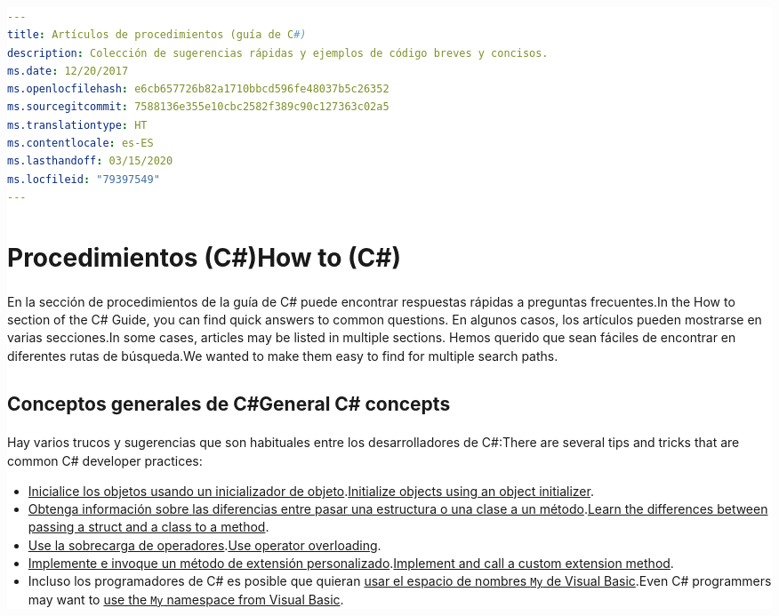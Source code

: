 ```yaml
---
title: Artículos de procedimientos (guía de C#)
description: Colección de sugerencias rápidas y ejemplos de código breves y concisos.
ms.date: 12/20/2017
ms.openlocfilehash: e6cb657726b82a1710bbcd596fe48037b5c26352
ms.sourcegitcommit: 7588136e355e10cbc2582f389c90c127363c02a5
ms.translationtype: HT
ms.contentlocale: es-ES
ms.lasthandoff: 03/15/2020
ms.locfileid: "79397549"
---
```

# <a name="how-to-c"></a><span data-ttu-id="58451-103">Procedimientos (C#)</span><span class="sxs-lookup"><span data-stu-id="58451-103">How to (C#)</span></span>

<span data-ttu-id="58451-104">En la sección de procedimientos de la guía de C# puede encontrar respuestas rápidas a preguntas frecuentes.</span><span class="sxs-lookup"><span data-stu-id="58451-104">In the How to section of the C# Guide, you can find quick answers to common questions.</span></span> <span data-ttu-id="58451-105">En algunos casos, los artículos pueden mostrarse en varias secciones.</span><span class="sxs-lookup"><span data-stu-id="58451-105">In some cases, articles may be listed in multiple sections.</span></span> <span data-ttu-id="58451-106">Hemos querido que sean fáciles de encontrar en diferentes rutas de búsqueda.</span><span class="sxs-lookup"><span data-stu-id="58451-106">We wanted to make them easy to find for multiple search paths.</span></span>

## <a name="general-c-concepts"></a><span data-ttu-id="58451-107">Conceptos generales de C#</span><span class="sxs-lookup"><span data-stu-id="58451-107">General C# concepts</span></span>

<span data-ttu-id="58451-108">Hay varios trucos y sugerencias que son habituales entre los desarrolladores de C#:</span><span class="sxs-lookup"><span data-stu-id="58451-108">There are several tips and tricks that are common C# developer practices:</span></span>

- <span data-ttu-id="58451-109">[Inicialice los objetos usando un inicializador de objeto](../programming-guide/classes-and-structs/how-to-initialize-objects-by-using-an-object-initializer.md).</span><span class="sxs-lookup"><span data-stu-id="58451-109">[Initialize objects using an object initializer](../programming-guide/classes-and-structs/how-to-initialize-objects-by-using-an-object-initializer.md).</span></span>
- <span data-ttu-id="58451-110">[Obtenga información sobre las diferencias entre pasar una estructura o una clase a un método](../programming-guide/classes-and-structs/how-to-know-the-difference-passing-a-struct-and-passing-a-class-to-a-method.md).</span><span class="sxs-lookup"><span data-stu-id="58451-110">[Learn the differences between passing a struct and a class to a method](../programming-guide/classes-and-structs/how-to-know-the-difference-passing-a-struct-and-passing-a-class-to-a-method.md).</span></span>
- <span data-ttu-id="58451-111">[Use la sobrecarga de operadores](../language-reference/operators/operator-overloading.md).</span><span class="sxs-lookup"><span data-stu-id="58451-111">[Use operator overloading](../language-reference/operators/operator-overloading.md).</span></span>
- <span data-ttu-id="58451-112">[Implemente e invoque un método de extensión personalizado](../programming-guide/classes-and-structs/how-to-implement-and-call-a-custom-extension-method.md).</span><span class="sxs-lookup"><span data-stu-id="58451-112">[Implement and call a custom extension method](../programming-guide/classes-and-structs/how-to-implement-and-call-a-custom-extension-method.md).</span></span>
- <span data-ttu-id="58451-113">Incluso los programadores de C# es posible que quieran [usar el espacio de nombres `My` de Visual Basic](../programming-guide/namespaces/how-to-use-the-my-namespace.md).</span><span class="sxs-lookup"><span data-stu-id="58451-113">Even C# programmers may want to [use the `My` namespace from Visual Basic](../programming-guide/namespaces/how-to-use-the-my-namespace.md).</span></span>